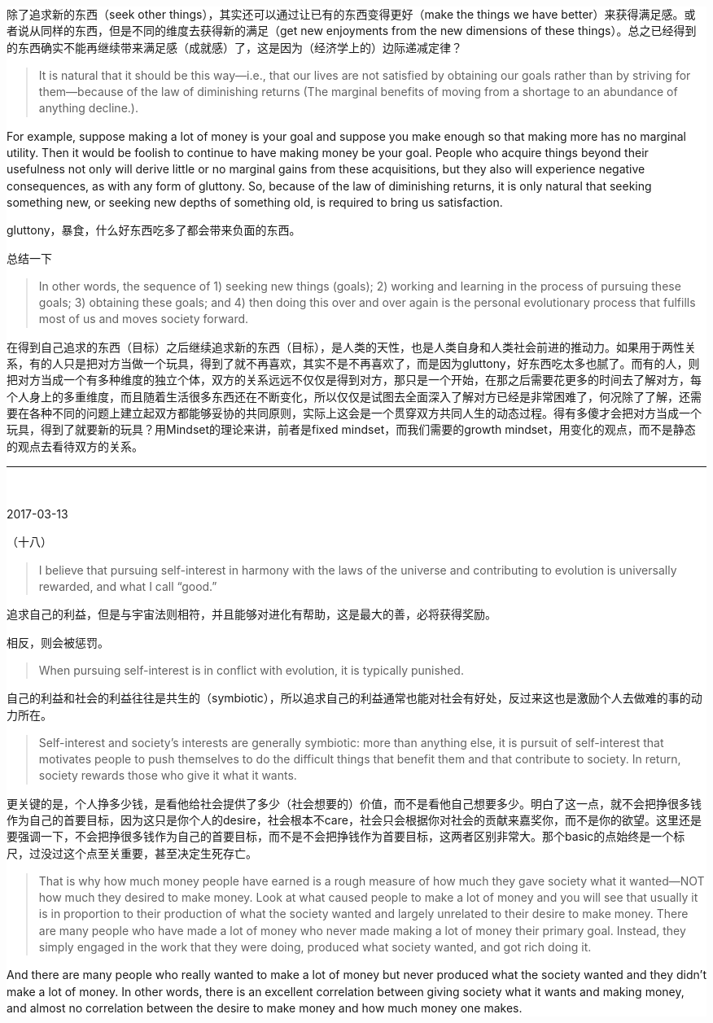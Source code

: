 除了追求新的东西（seek other things），其实还可以通过让已有的东西变得更好（make the things we have better）来获得满足感。或者说从同样的东西，但是不同的维度去获得新的满足（get new enjoyments from the new dimensions of these things）。总之已经得到的东西确实不能再继续带来满足感（成就感）了，这是因为（经济学上的）边际递减定律？

>It is natural that it should be this way—i.e., that our lives are not satisfied by obtaining our goals rather than by striving for them—because of the law of diminishing returns (The marginal benefits of moving from a shortage to an abundance of anything decline.).
>
For example, suppose making a lot of money is your goal and suppose you make enough so that making more has no marginal utility. Then it would be foolish to continue to have making money be your goal. People who acquire things beyond their usefulness not only will derive little or no marginal gains from these acquisitions, but they also will experience negative consequences, as with any form of gluttony. So, because of the law of diminishing returns, it is only natural that seeking something new, or seeking new depths of something old, is required to bring us satisfaction.

gluttony，暴食，什么好东西吃多了都会带来负面的东西。

总结一下

>In other words, the sequence of 1) seeking new things (goals); 2) working and learning in the process of pursuing these goals; 3) obtaining these goals; and 4) then doing this over and over again is the personal evolutionary process that fulfills most of us and moves society forward.

在得到自己追求的东西（目标）之后继续追求新的东西（目标），是人类的天性，也是人类自身和人类社会前进的推动力。如果用于两性关系，有的人只是把对方当做一个玩具，得到了就不再喜欢，其实不是不再喜欢了，而是因为gluttony，好东西吃太多也腻了。而有的人，则把对方当成一个有多种维度的独立个体，双方的关系远远不仅仅是得到对方，那只是一个开始，在那之后需要花更多的时间去了解对方，每个人身上的多重维度，而且随着生活很多东西还在不断变化，所以仅仅是试图去全面深入了解对方已经是非常困难了，何况除了了解，还需要在各种不同的问题上建立起双方都能够妥协的共同原则，实际上这会是一个贯穿双方共同人生的动态过程。得有多傻才会把对方当成一个玩具，得到了就要新的玩具？用Mindset的理论来讲，前者是fixed mindset，而我们需要的growth mindset，用变化的观点，而不是静态的观点去看待双方的关系。

***
<br>

2017-03-13

（十八）

>I believe that pursuing self-interest in harmony with the laws of the universe and contributing to evolution is universally rewarded, and what I call “good.”

追求自己的利益，但是与宇宙法则相符，并且能够对进化有帮助，这是最大的善，必将获得奖励。

相反，则会被惩罚。

>When pursuing self-interest is in conflict with evolution, it is typically punished.

自己的利益和社会的利益往往是共生的（symbiotic），所以追求自己的利益通常也能对社会有好处，反过来这也是激励个人去做难的事的动力所在。

>Self-interest and society’s interests are generally symbiotic: more than anything else, it is pursuit of self-interest that motivates people to push themselves to do the difficult things that benefit them and that contribute to society. In return, society rewards those who give it what it wants.

更关键的是，个人挣多少钱，是看他给社会提供了多少（社会想要的）价值，而不是看他自己想要多少。明白了这一点，就不会把挣很多钱作为自己的首要目标，因为这只是你个人的desire，社会根本不care，社会只会根据你对社会的贡献来嘉奖你，而不是你的欲望。这里还是要强调一下，不会把挣很多钱作为自己的首要目标，而不是不会把挣钱作为首要目标，这两者区别非常大。那个basic的点始终是一个标尺，过没过这个点至关重要，甚至决定生死存亡。

>That is why how much money people have earned is a rough measure of how much they gave society what it wanted—NOT how much they desired to make money. Look at what caused people to make a lot of money and you will see that usually it is in proportion to their production of what the society wanted and largely unrelated to their desire to make money. There are many people who have made a lot of money who never made making a lot of money their primary goal. Instead, they simply engaged in the work that they were doing, produced what society wanted, and got rich doing it.
>
And there are many people who really wanted to make a lot of money but never produced what the society wanted and they didn’t make a lot of money. In other words, there is an excellent correlation between giving society what it wants and making money, and almost no correlation between the desire to make money and how much money one makes.
